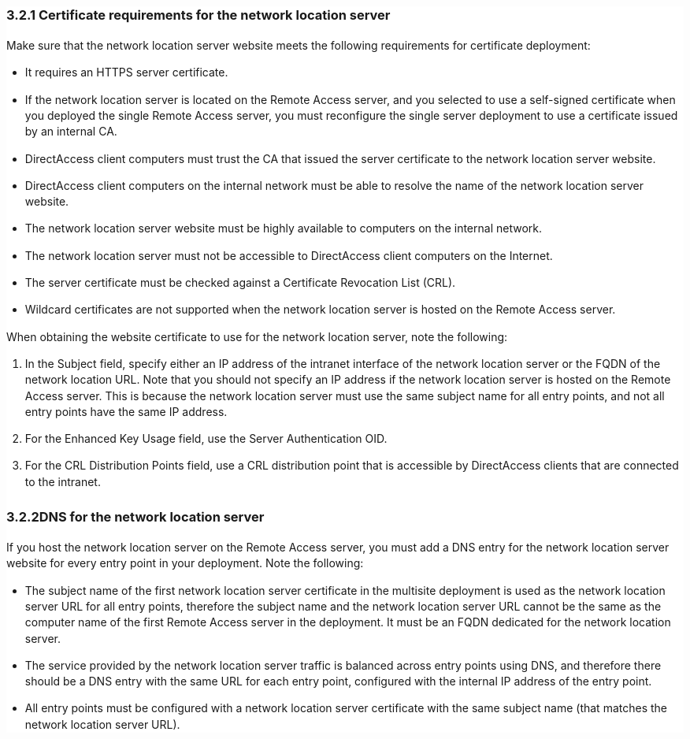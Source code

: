 ### 3.2.1 Certificate requirements for the network location server
Make sure that the network location server website meets the following requirements for certificate deployment:

-   It requires an HTTPS server certificate.

-   If the network location server is located on the Remote Access server, and you selected to use a self-signed certificate when you deployed the single Remote Access server, you must reconfigure the single server deployment to use a certificate issued by an internal CA.

-   DirectAccess client computers must trust the CA that issued the server certificate to the network location server website.

-   DirectAccess client computers on the internal network must be able to resolve the name of the network location server website.

-   The network location server website must be highly available to computers on the internal network.

-   The network location server must not be accessible to DirectAccess client computers on the Internet.

-   The server certificate must be checked against a Certificate Revocation List (CRL).

-   Wildcard certificates are not supported when the network location server is hosted on the Remote Access server.

When obtaining the website certificate to use for the network location server, note the following:

1.  In the Subject field, specify either an IP address of the intranet interface of the network location server or the FQDN of the network location URL. Note that you should not specify an IP address if the network location server is hosted on the Remote Access server. This is because the network location server must use the same subject name for all entry points, and not all entry points have the same IP address.

2.  For the Enhanced Key Usage field, use the Server Authentication OID.

3.  For the CRL Distribution Points field, use a CRL distribution point that is accessible by DirectAccess clients that are connected to the intranet.

### 3.2.2DNS for the network location server
If you host the network location server on the Remote Access server, you must add a DNS entry for the network location server website for every entry point in your deployment. Note the following:

-   The subject name of the first network location server certificate in the multisite deployment is used as the network location server URL for all entry points, therefore the subject name and the network location server URL cannot be the same as the computer name of the first Remote Access server in the deployment. It must be an FQDN dedicated for the network location server.

-   The service provided by the network location server traffic is balanced across entry points using DNS, and therefore there should be a DNS entry with the same URL for each entry point, configured with the internal IP address of the entry point.

-   All entry points must be configured with a network location server certificate with the same subject name (that matches the network location server URL).
